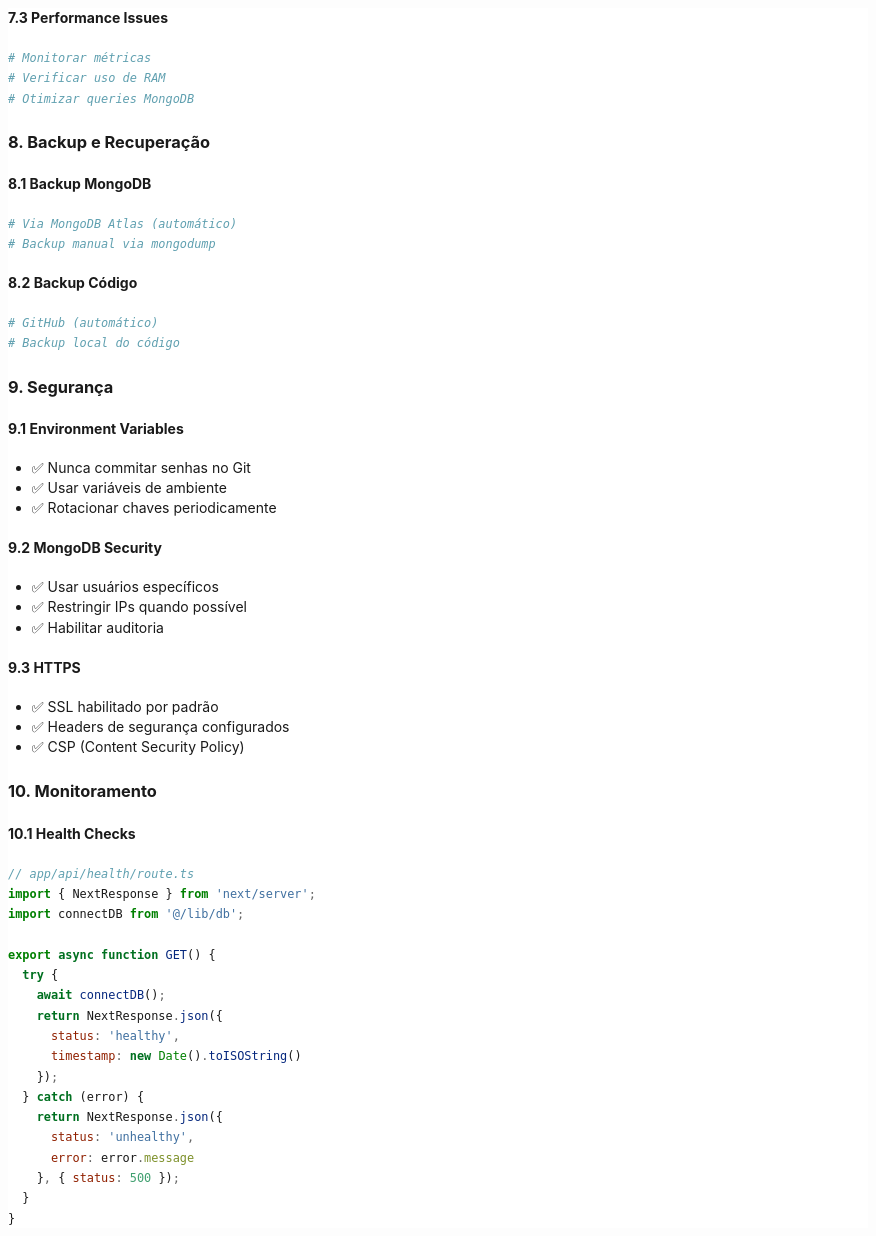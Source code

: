 #### 7.3 Performance Issues
```bash
# Monitorar métricas
# Verificar uso de RAM
# Otimizar queries MongoDB
```

### 8. Backup e Recuperação

#### 8.1 Backup MongoDB
```bash
# Via MongoDB Atlas (automático)
# Backup manual via mongodump
```

#### 8.2 Backup Código
```bash
# GitHub (automático)
# Backup local do código
```

### 9. Segurança

#### 9.1 Environment Variables
- ✅ Nunca commitar senhas no Git
- ✅ Usar variáveis de ambiente
- ✅ Rotacionar chaves periodicamente

#### 9.2 MongoDB Security
- ✅ Usar usuários específicos
- ✅ Restringir IPs quando possível
- ✅ Habilitar auditoria

#### 9.3 HTTPS
- ✅ SSL habilitado por padrão
- ✅ Headers de segurança configurados
- ✅ CSP (Content Security Policy)

### 10. Monitoramento

#### 10.1 Health Checks
```javascript
// app/api/health/route.ts
import { NextResponse } from 'next/server';
import connectDB from '@/lib/db';

export async function GET() {
  try {
    await connectDB();
    return NextResponse.json({ 
      status: 'healthy',
      timestamp: new Date().toISOString()
    });
  } catch (error) {
    return NextResponse.json({ 
      status: 'unhealthy',
      error: error.message 
    }, { status: 500 });
  }
}
```
